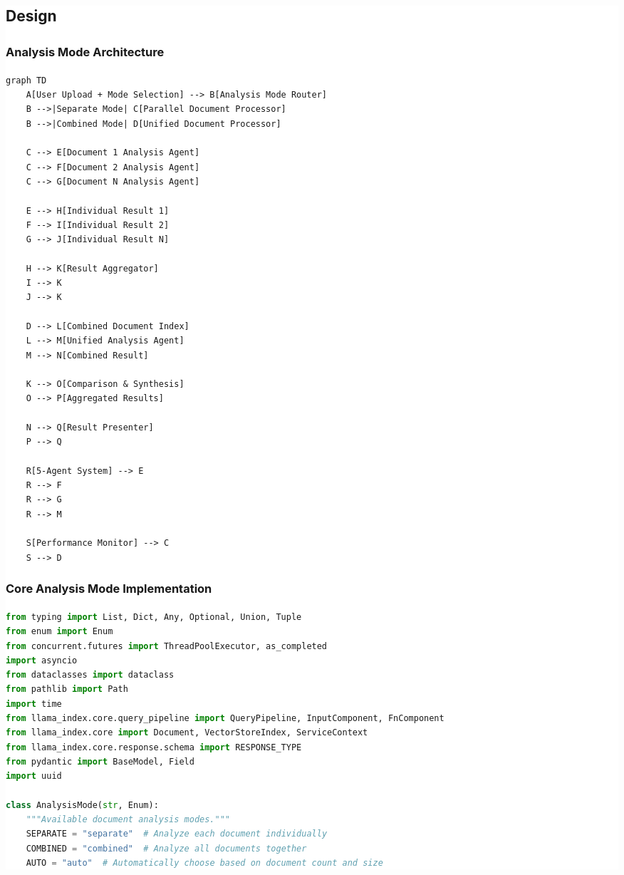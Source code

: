 ## Design

### Analysis Mode Architecture

```mermaid
graph TD
    A[User Upload + Mode Selection] --> B[Analysis Mode Router]
    B -->|Separate Mode| C[Parallel Document Processor]
    B -->|Combined Mode| D[Unified Document Processor]
    
    C --> E[Document 1 Analysis Agent]
    C --> F[Document 2 Analysis Agent]
    C --> G[Document N Analysis Agent]
    
    E --> H[Individual Result 1]
    F --> I[Individual Result 2]
    G --> J[Individual Result N]
    
    H --> K[Result Aggregator]
    I --> K
    J --> K
    
    D --> L[Combined Document Index]
    L --> M[Unified Analysis Agent]
    M --> N[Combined Result]
    
    K --> O[Comparison & Synthesis]
    O --> P[Aggregated Results]
    
    N --> Q[Result Presenter]
    P --> Q
    
    R[5-Agent System] --> E
    R --> F
    R --> G
    R --> M
    
    S[Performance Monitor] --> C
    S --> D
```

### Core Analysis Mode Implementation

```python
from typing import List, Dict, Any, Optional, Union, Tuple
from enum import Enum
from concurrent.futures import ThreadPoolExecutor, as_completed
import asyncio
from dataclasses import dataclass
from pathlib import Path
import time
from llama_index.core.query_pipeline import QueryPipeline, InputComponent, FnComponent
from llama_index.core import Document, VectorStoreIndex, ServiceContext
from llama_index.core.response.schema import RESPONSE_TYPE
from pydantic import BaseModel, Field
import uuid

class AnalysisMode(str, Enum):
    """Available document analysis modes."""
    SEPARATE = "separate"  # Analyze each document individually
    COMBINED = "combined"  # Analyze all documents together
    AUTO = "auto"  # Automatically choose based on document count and size

```